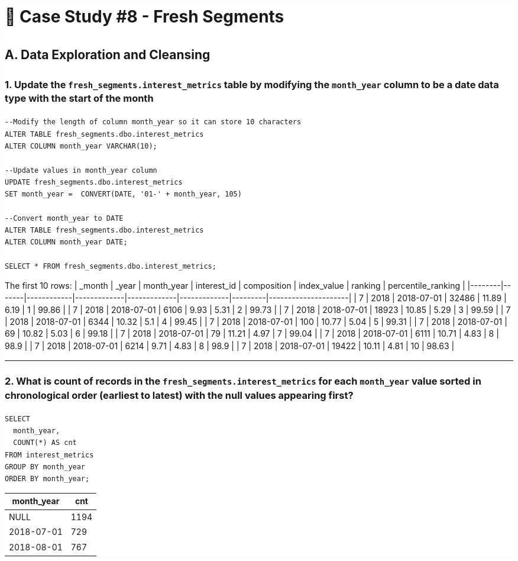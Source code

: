 # 🍊 Case Study #8 - Fresh Segments
## A. Data Exploration and Cleansing
### 1. Update the `fresh_segments.interest_metrics` table by modifying the `month_year` column to be a date data type with the start of the month
```TSQL
--Modify the length of column month_year so it can store 10 characters
ALTER TABLE fresh_segments.dbo.interest_metrics
ALTER COLUMN month_year VARCHAR(10);

--Update values in month_year column
UPDATE fresh_segments.dbo.interest_metrics
SET month_year =  CONVERT(DATE, '01-' + month_year, 105)

--Convert month_year to DATE
ALTER TABLE fresh_segments.dbo.interest_metrics
ALTER COLUMN month_year DATE;

SELECT * FROM fresh_segments.dbo.interest_metrics;
```
The first 10 rows:
| _month | _year | month_year | interest_id | composition | index_value | ranking | percentile_ranking  |
|--------|-------|------------|-------------|-------------|-------------|---------|---------------------|
| 7      | 2018  | 2018-07-01 | 32486       | 11.89       | 6.19        | 1       | 99.86               |
| 7      | 2018  | 2018-07-01 | 6106        | 9.93        | 5.31        | 2       | 99.73               |
| 7      | 2018  | 2018-07-01 | 18923       | 10.85       | 5.29        | 3       | 99.59               |
| 7      | 2018  | 2018-07-01 | 6344        | 10.32       | 5.1         | 4       | 99.45               |
| 7      | 2018  | 2018-07-01 | 100         | 10.77       | 5.04        | 5       | 99.31               |
| 7      | 2018  | 2018-07-01 | 69          | 10.82       | 5.03        | 6       | 99.18               |
| 7      | 2018  | 2018-07-01 | 79          | 11.21       | 4.97        | 7       | 99.04               |
| 7      | 2018  | 2018-07-01 | 6111        | 10.71       | 4.83        | 8       | 98.9                |
| 7      | 2018  | 2018-07-01 | 6214        | 9.71        | 4.83        | 8       | 98.9                |
| 7      | 2018  | 2018-07-01 | 19422       | 10.11       | 4.81        | 10      | 98.63               |

---
### 2. What is count of records in the `fresh_segments.interest_metrics` for each `month_year` value sorted in chronological order (earliest to latest) with the null values appearing first?
```TSQL
SELECT 
  month_year,
  COUNT(*) AS cnt
FROM interest_metrics
GROUP BY month_year
ORDER BY month_year;
```
| month_year | cnt   |
|------------|-------|
| NULL       | 1194  |
| 2018-07-01 | 729   |
| 2018-08-01 | 767   |